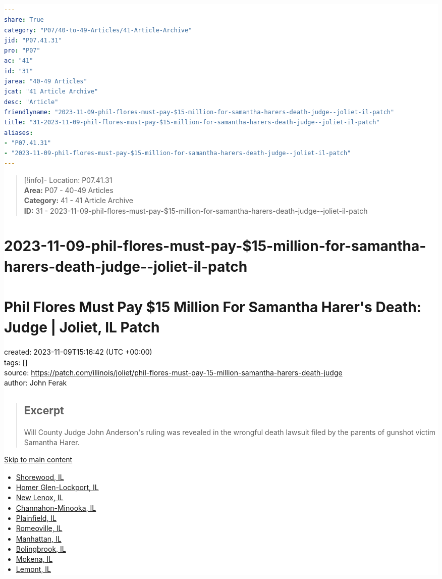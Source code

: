 ```yaml
---  
share: True  
category: "P07/40-to-49-Articles/41-Article-Archive"  
jid: "P07.41.31"  
pro: "P07"  
ac: "41"  
id: "31"  
jarea: "40-49 Articles"  
jcat: "41 Article Archive"  
desc: "Article"  
friendlyname: "2023-11-09-phil-flores-must-pay-$15-million-for-samantha-harers-death-judge--joliet-il-patch"  
title: "31-2023-11-09-phil-flores-must-pay-$15-million-for-samantha-harers-death-judge--joliet-il-patch"  
aliases:   
- "P07.41.31"  
- "2023-11-09-phil-flores-must-pay-$15-million-for-samantha-harers-death-judge--joliet-il-patch"  
---  
```

>[!info]- Location: P07.41.31  
>**Area:** P07 - 40-49 Articles  
>**Category:** 41 - 41 Article Archive  
>**ID:** 31 - 2023-11-09-phil-flores-must-pay-$15-million-for-samantha-harers-death-judge--joliet-il-patch  
  
# 2023-11-09-phil-flores-must-pay-$15-million-for-samantha-harers-death-judge--joliet-il-patch  
# Phil Flores Must Pay $15 Million For Samantha Harer's Death: Judge | Joliet, IL Patch  
  
created: 2023-11-09T15:16:42 (UTC +00:00)  
tags: []  
source: https://patch.com/illinois/joliet/phil-flores-must-pay-15-million-samantha-harers-death-judge  
author: John Ferak  
  
> ## Excerpt  
> Will County Judge John Anderson's ruling was revealed in the wrongful death lawsuit filed by the parents of gunshot victim Samantha Harer.  
  
  
[Skip to main content](https://patch.com/illinois/joliet/phil-flores-must-pay-15-million-samantha-harers-death-judge#main)  
  
-   [Shorewood, IL](https://patch.com/illinois/shorewood-il)  
-   [Homer Glen-Lockport, IL](https://patch.com/illinois/homerglen-lockport)  
-   [New Lenox, IL](https://patch.com/illinois/newlenox)  
-   [Channahon-Minooka, IL](https://patch.com/illinois/channahon-minooka)  
-   [Plainfield, IL](https://patch.com/illinois/plainfield)  
-   [Romeoville, IL](https://patch.com/illinois/romeoville)  
-   [Manhattan, IL](https://patch.com/illinois/manhattan)  
-   [Bolingbrook, IL](https://patch.com/illinois/bolingbrook)  
-   [Mokena, IL](https://patch.com/illinois/mokena)  
-   [Lemont, IL](https://patch.com/illinois/lemont)  
  